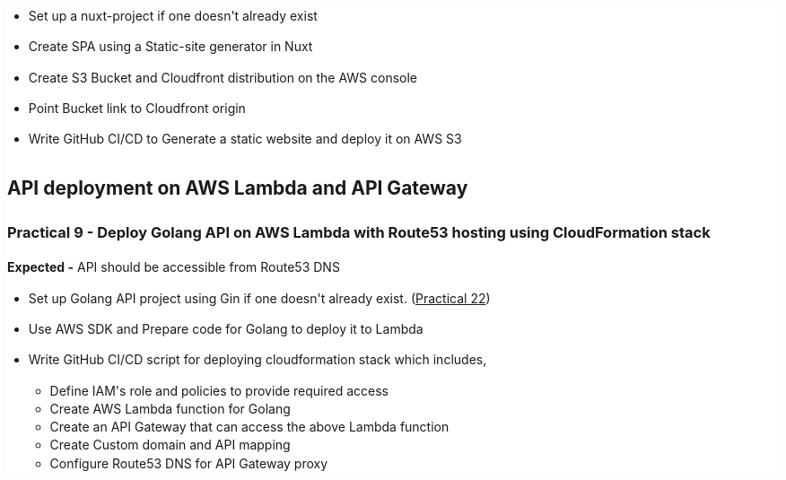 - Set up a nuxt-project if one doesn't already exist
- Create SPA using a Static-site generator in Nuxt

- Create S3 Bucket and Cloudfront distribution on the AWS console
- Point Bucket link to Cloudfront origin

- Write GitHub CI/CD to Generate a static website and deploy it on AWS S3

## API deployment on AWS Lambda and API Gateway

### Practical 9 - Deploy Golang API on AWS Lambda with Route53 hosting using CloudFormation stack

**Expected -** API should be accessible from Route53 DNS
- Set up Golang API project using Gin if one doesn't already exist. ([Practical 22](https://github.com/canopas/web-developer-roadmap-2023#practical-22))
- Use AWS SDK and Prepare code for Golang to deploy it to Lambda

- Write GitHub CI/CD script for deploying cloudformation stack which includes,
  - Define IAM's role and policies to provide required access
  - Create AWS Lambda function for Golang
  - Create an API Gateway that can access the above Lambda function
  - Create Custom domain and API mapping
  - Configure Route53 DNS for API Gateway proxy
